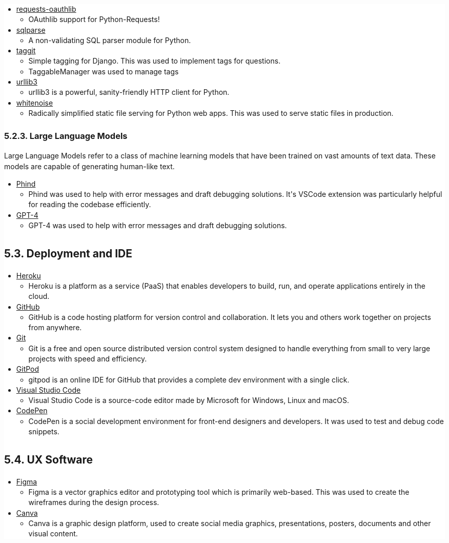 - [requests-oauthlib](https://pypi.org/project/requests-oauthlib/)
    - OAuthlib support for Python-Requests!
- [sqlparse](https://pypi.org/project/sqlparse/)
    - A non-validating SQL parser module for Python.
- [taggit](https://pypi.org/project/django-taggit/)
    - Simple tagging for Django. This was used to implement tags for questions.
    - TaggableManager was used to manage tags
- [urllib3](https://pypi.org/project/urllib3/)
    - urllib3 is a powerful, sanity-friendly HTTP client for Python.
- [whitenoise](http://whitenoise.evans.io/en/stable/)
    - Radically simplified static file serving for Python web apps. This was used to serve static files in production.


### 5.2.3. Large Language Models

Large Language Models refer to a class of machine learning models that have been trained on vast amounts of text data. These models are capable of generating human-like text.

- [Phind](https://phind.com/)
    - Phind was used to help with error messages and draft debugging solutions. It's VSCode extension was particularly helpful for reading the codebase efficiently.
- [GPT-4](https://openai.com/)
    - GPT-4 was used to help with error messages and draft debugging solutions.


 ## 5.3. Deployment and IDE

- [Heroku](https://www.heroku.com/)
    - Heroku is a platform as a service (PaaS) that enables developers to build, run, and operate applications entirely in the cloud.
- [GitHub](https://www.github.com/)
    - GitHub is a code hosting platform for version control and collaboration. It lets you and others work together on projects from anywhere.
- [Git](https://git-scm.com/)
    - Git is a free and open source distributed version control system designed to handle everything from small to very large projects with speed and efficiency.
- [GitPod](https://www.gitpod.io/)
  - gitpod is an online IDE for GitHub that provides a complete dev environment with a single click.
- [Visual Studio Code](https://code.visualstudio.com/)
    - Visual Studio Code is a source-code editor made by Microsoft for Windows, Linux and macOS.
- [CodePen](https://codepen.io/)
    - CodePen is a social development environment for front-end designers and developers. It was used to test and debug code snippets.


 ## 5.4. UX Software

- [Figma](https://www.figma.com/)
    - Figma is a vector graphics editor and prototyping tool which is primarily web-based. This was used to create the wireframes during the design process.
- [Canva](https://www.canva.com/)
    - Canva is a graphic design platform, used to create social media graphics, presentations, posters, documents and other visual content.
